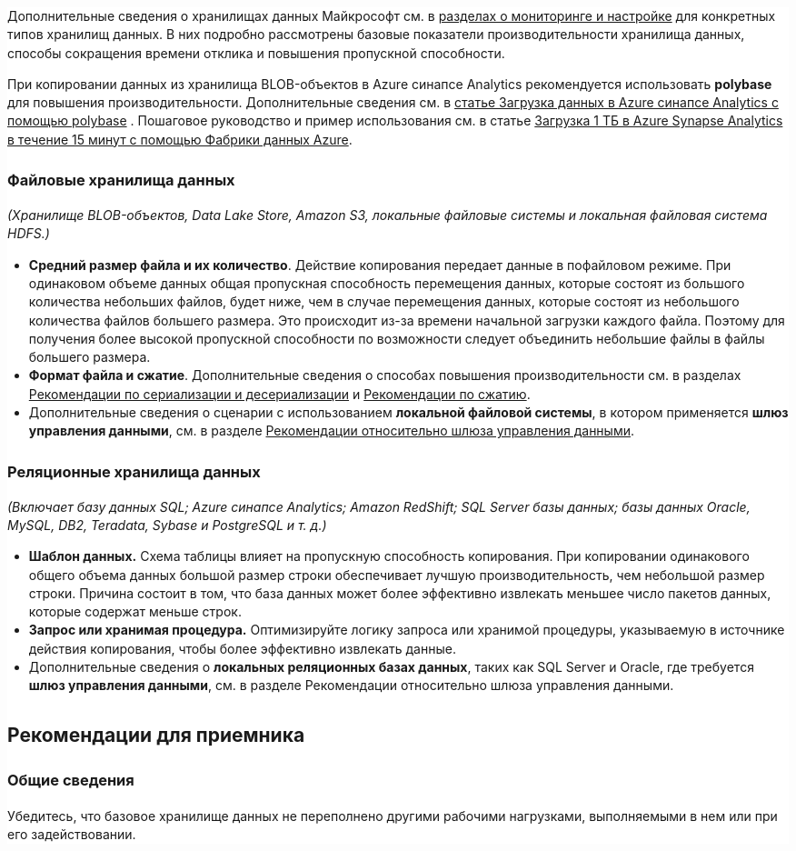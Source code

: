 Дополнительные сведения о хранилищах данных Майкрософт см. в [разделах о мониторинге и настройке](#performance-reference) для конкретных типов хранилищ данных. В них подробно рассмотрены базовые показатели производительности хранилища данных, способы сокращения времени отклика и повышения пропускной способности.

При копировании данных из хранилища BLOB-объектов в Azure синапсе Analytics рекомендуется использовать **polybase** для повышения производительности. Дополнительные сведения см. в [статье Загрузка данных в Azure синапсе Analytics с помощью polybase](data-factory-azure-sql-data-warehouse-connector.md#use-polybase-to-load-data-into-azure-synapse-analytics) . Пошаговое руководство и пример использования см. в статье [Загрузка 1 ТБ в Azure Synapse Analytics в течение 15 минут с помощью Фабрики данных Azure](data-factory-load-sql-data-warehouse.md).

### <a name="file-based-data-stores"></a>Файловые хранилища данных
*(Хранилище BLOB-объектов, Data Lake Store, Amazon S3, локальные файловые системы и локальная файловая система HDFS.)*

* **Средний размер файла и их количество**. Действие копирования передает данные в пофайловом режиме. При одинаковом объеме данных общая пропускная способность перемещения данных, которые состоят из большого количества небольших файлов, будет ниже, чем в случае перемещения данных, которые состоят из небольшого количества файлов большего размера. Это происходит из-за времени начальной загрузки каждого файла. Поэтому для получения более высокой пропускной способности по возможности следует объединить небольшие файлы в файлы большего размера.
* **Формат файла и сжатие**. Дополнительные сведения о способах повышения производительности см. в разделах [Рекомендации по сериализации и десериализации](#considerations-for-serialization-and-deserialization) и [Рекомендации по сжатию](#considerations-for-compression).
* Дополнительные сведения о сценарии с использованием **локальной файловой системы**, в котором применяется **шлюз управления данными**, см. в разделе [Рекомендации относительно шлюза управления данными](#considerations-for-data-management-gateway).

### <a name="relational-data-stores"></a>Реляционные хранилища данных
*(Включает базу данных SQL; Azure синапсе Analytics; Amazon RedShift; SQL Server базы данных; базы данных Oracle, MySQL, DB2, Teradata, Sybase и PostgreSQL и т. д.)*

* **Шаблон данных.** Схема таблицы влияет на пропускную способность копирования. При копировании одинакового общего объема данных большой размер строки обеспечивает лучшую производительность, чем небольшой размер строки. Причина состоит в том, что база данных может более эффективно извлекать меньшее число пакетов данных, которые содержат меньше строк.
* **Запрос или хранимая процедура.** Оптимизируйте логику запроса или хранимой процедуры, указываемую в источнике действия копирования, чтобы более эффективно извлекать данные.
* Дополнительные сведения о **локальных реляционных базах данных**, таких как SQL Server и Oracle, где требуется **шлюз управления данными**, см. в разделе Рекомендации относительно шлюза управления данными.

## <a name="considerations-for-the-sink"></a>Рекомендации для приемника
### <a name="general"></a>Общие сведения
Убедитесь, что базовое хранилище данных не переполнено другими рабочими нагрузками, выполняемыми в нем или при его задействовании.
